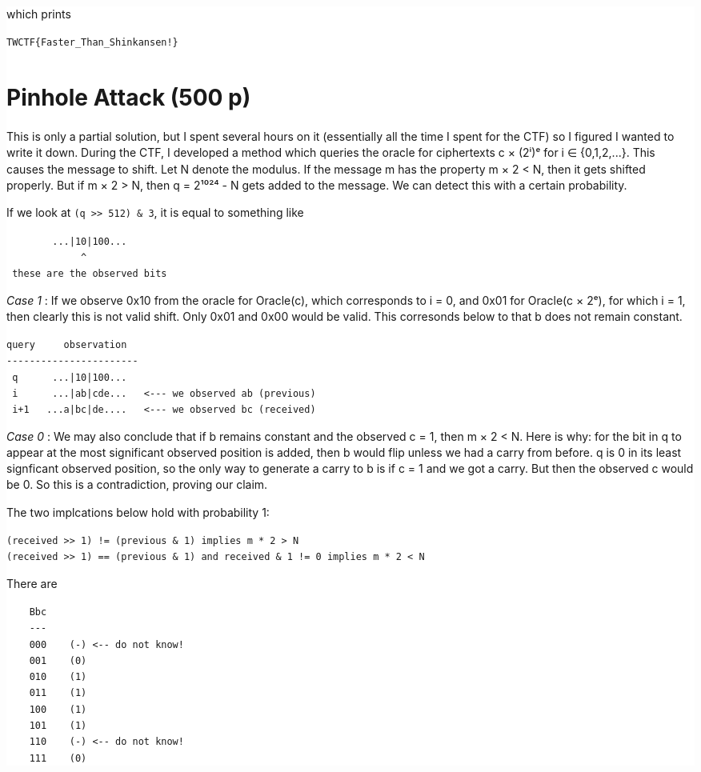 which prints

```
TWCTF{Faster_Than_Shinkansen!}
```


# Pinhole Attack (500 p)

This is only a partial solution, but I spent several hours on it (essentially all the time I spent for the CTF) so I figured I wanted to write it down. During the CTF, I developed a method which queries the oracle for ciphertexts c × (2ⁱ)ᵉ for i ∈ {0,1,2,...}. This causes the message to shift. Let N denote the modulus. If the message m has the property m × 2 < N, then it gets shifted properly. But if  m × 2 > N, then q = 2¹⁰²⁴ - N gets added to the message. We can detect this with a certain probability.

If we look at `(q >> 512) & 3`, it is equal to something like

```
        ...|10|100...
             ^
 these are the observed bits
```

*Case 1* : If we observe 0x10 from the oracle for Oracle(c), which corresponds to i = 0, and 0x01 for Oracle(c × 2ᵉ), for which i = 1, then clearly this is not valid shift. Only 0x01 and 0x00 would be valid. This corresonds below to that b does not remain constant.

```
query     observation
-----------------------
 q      ...|10|100...
 i      ...|ab|cde...   <--- we observed ab (previous)
 i+1   ...a|bc|de....   <--- we observed bc (received)

```
*Case 0* : We may also conclude that if b remains constant and the observed c = 1, then m × 2 < N. Here is why: for the bit in q to appear at the most significant observed position is added, then b would flip unless we had a carry from before. q is 0 in its least signficant observed position, so the only way to generate a carry to b is if c = 1 and we got a carry. But then the observed c would be 0. So this is a contradiction, proving our claim. 

The two implcations below hold with probability 1:

```
(received >> 1) != (previous & 1) implies m * 2 > N
(received >> 1) == (previous & 1) and received & 1 != 0 implies m * 2 < N
```

There are 

```
    Bbc
    ---
    000    (-) <-- do not know!
    001    (0)
    010    (1)
    011    (1)
    100    (1)
    101    (1)
    110    (-) <-- do not know!
    111    (0)
```
